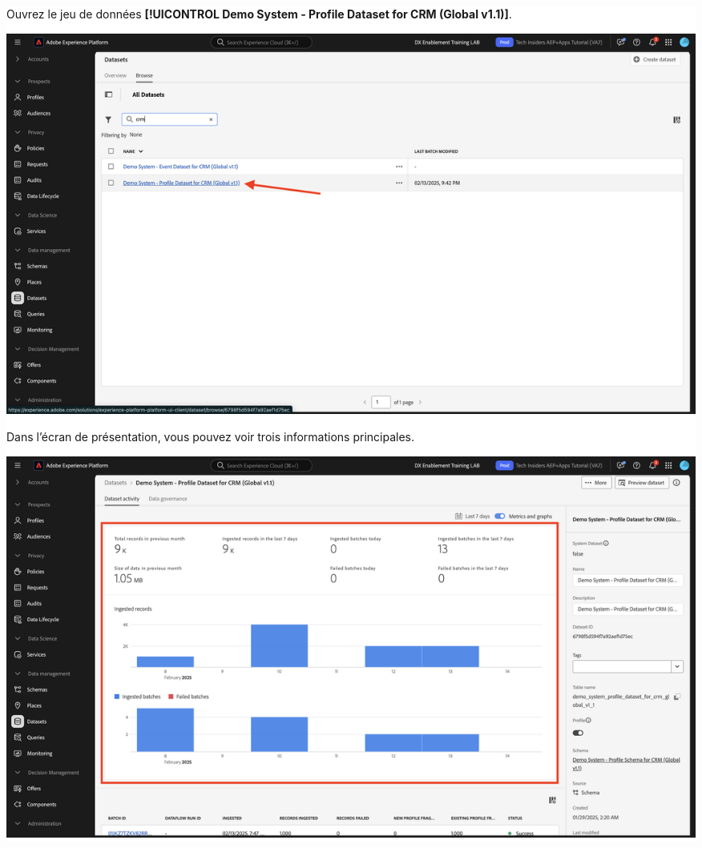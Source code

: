 Ouvrez le jeu de données **[!UICONTROL Demo System - Profile Dataset for CRM (Global v1.1)]**.

![Ingestion des données](./images/emeacrmoverview.png)

Dans l’écran de présentation, vous pouvez voir trois informations principales.

![Ingestion des données](./images/dashboard.png)
